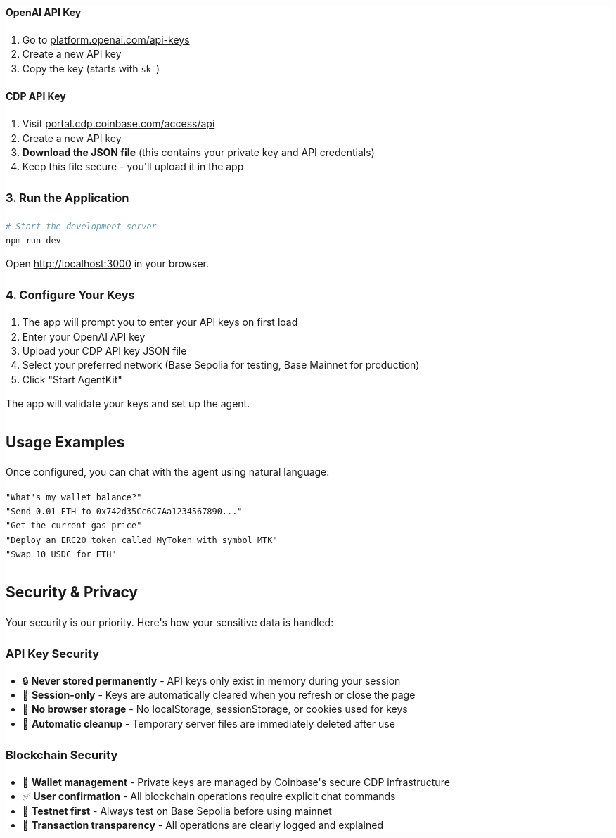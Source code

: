 #### OpenAI API Key
1. Go to [platform.openai.com/api-keys](https://platform.openai.com/api-keys)
2. Create a new API key
3. Copy the key (starts with `sk-`)

#### CDP API Key
1. Visit [portal.cdp.coinbase.com/access/api](https://portal.cdp.coinbase.com/access/api)
2. Create a new API key
3. **Download the JSON file** (this contains your private key and API credentials)
4. Keep this file secure - you'll upload it in the app

### 3. Run the Application

```bash
# Start the development server
npm run dev
```

Open [http://localhost:3000](http://localhost:3000) in your browser.

### 4. Configure Your Keys

1. The app will prompt you to enter your API keys on first load
2. Enter your OpenAI API key
3. Upload your CDP API key JSON file
4. Select your preferred network (Base Sepolia for testing, Base Mainnet for production)
5. Click "Start AgentKit"

The app will validate your keys and set up the agent.

## Usage Examples

Once configured, you can chat with the agent using natural language:

```
"What's my wallet balance?"
"Send 0.01 ETH to 0x742d35Cc6C7Aa1234567890..."
"Get the current gas price"
"Deploy an ERC20 token called MyToken with symbol MTK"
"Swap 10 USDC for ETH"
```

## Security & Privacy

Your security is our priority. Here's how your sensitive data is handled:

### API Key Security
- 🔒 **Never stored permanently** - API keys only exist in memory during your session
- 🔄 **Session-only** - Keys are automatically cleared when you refresh or close the page
- 🚫 **No browser storage** - No localStorage, sessionStorage, or cookies used for keys
- 🧹 **Automatic cleanup** - Temporary server files are immediately deleted after use

### Blockchain Security
- 🔑 **Wallet management** - Private keys are managed by Coinbase's secure CDP infrastructure
- ✅ **User confirmation** - All blockchain operations require explicit chat commands
- 🧪 **Testnet first** - Always test on Base Sepolia before using mainnet
- 📝 **Transaction transparency** - All operations are clearly logged and explained
